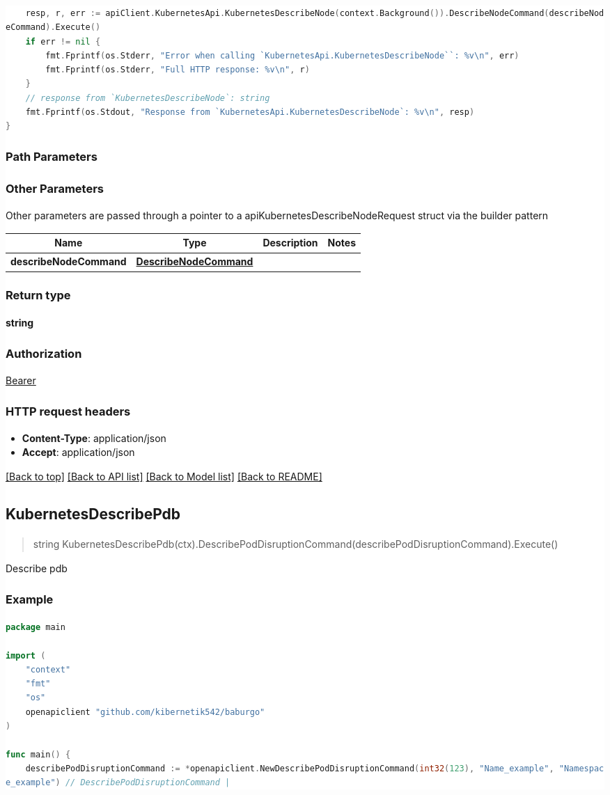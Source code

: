 ```go
    resp, r, err := apiClient.KubernetesApi.KubernetesDescribeNode(context.Background()).DescribeNodeCommand(describeNodeCommand).Execute()
    if err != nil {
        fmt.Fprintf(os.Stderr, "Error when calling `KubernetesApi.KubernetesDescribeNode``: %v\n", err)
        fmt.Fprintf(os.Stderr, "Full HTTP response: %v\n", r)
    }
    // response from `KubernetesDescribeNode`: string
    fmt.Fprintf(os.Stdout, "Response from `KubernetesApi.KubernetesDescribeNode`: %v\n", resp)
}
```

### Path Parameters



### Other Parameters

Other parameters are passed through a pointer to a apiKubernetesDescribeNodeRequest struct via the builder pattern


Name | Type | Description  | Notes
------------- | ------------- | ------------- | -------------
 **describeNodeCommand** | [**DescribeNodeCommand**](DescribeNodeCommand.md) |  | 

### Return type

**string**

### Authorization

[Bearer](../README.md#Bearer)

### HTTP request headers

- **Content-Type**: application/json
- **Accept**: application/json

[[Back to top]](#) [[Back to API list]](../README.md#documentation-for-api-endpoints)
[[Back to Model list]](../README.md#documentation-for-models)
[[Back to README]](../README.md)


## KubernetesDescribePdb

> string KubernetesDescribePdb(ctx).DescribePodDisruptionCommand(describePodDisruptionCommand).Execute()

Describe pdb

### Example

```go
package main

import (
    "context"
    "fmt"
    "os"
    openapiclient "github.com/kibernetik542/baburgo"
)

func main() {
    describePodDisruptionCommand := *openapiclient.NewDescribePodDisruptionCommand(int32(123), "Name_example", "Namespace_example") // DescribePodDisruptionCommand | 

```